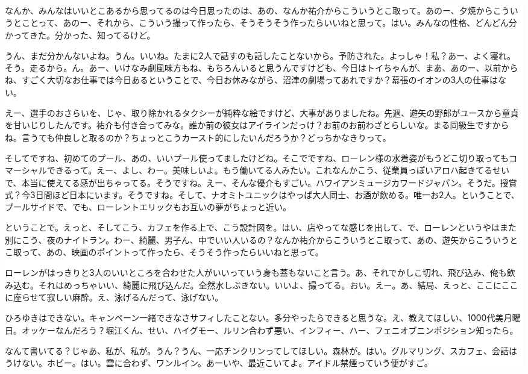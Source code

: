 なんか、みんなはいいとこあるから思ってるのは今日思ったのは、あの、なんか祐介からこういうとこ取って。あのー、夕焼からこういうとことって、あのー、それから、こういう撮って作ったら、そうそうそう作ったらいいねと思って。はい。みんなの性格、どんどん分かってきた。分かった、知ってるけど。

うん、まだ分かんないよね。うん。いいね。たまに2人で話すのも話したことないから。予防された。よっしゃ！私？あー、よく寝れ。そう。走るから。ん。あー、いけなみ劇風味方もね、もちろんいると思うんですけども、今日はトイちゃんが、まあ、あのー、以前からね、すごく大切なお仕事では今日あるということで、今日お休みながら、沼津の劇場ってあれですか？幕張のイオンの3人の仕事はない。

えー、選手のおさらいを、じゃ、取り除かれるタクシーが純粋な絵ですけど、大事がありましたね。先週、遊矢の野郎がユースから童貞を甘いじりしたんです。祐介も付き合ってみな。誰か前の彼女はアイラインだっけ？お前のお前わざとらしいな。まる同級生ですからね。言うても仲良しと取るのか？ちょっとこうカースト的にしたいんだろうか？どっちかなきりって。

そしてですね、初めてのプール、あの、いいプール使ってましたけどね。そこでですね、ローレン様の水着姿がもうどこ切り取ってもコマーシャルできるって。えー、よし、わー。美味しいよ。もう働いてる人みたい。これなんかこう、従業員っぽいアロハ起きてるせいで、本当に使えてる感が出ちゃってる。そうですね。えー、そんな優介もすごい。ハワイアンミュージカワードジャパン。そうだ。授賞式？今3日間ほど日本にいます。そうですね。そして、ナオミトユニックはやっぱ大人同士、お酒が飲める。唯一お2人。ということで、プールサイドで、でも、ローレントエリックもお互いの夢がちょっと近い。

ということで。えっと、そしてこう、カフェを作る上で、こう設計図を。はい、店やってな感じを出して、で、ローレンというやはまた別にこう、夜のナイトラン。わー、綺麗、男子ん、中でいい人いるの？なんか祐介からこういうとこ取って、あの、遊矢からこういうとこ取って、あの、映画のポイントって作ったら、そうそう作ったらいいねと思って。

ローレンがはっきりと3人のいいところを合わせた人がいいっていう身も蓋もないこと言う。あ、それでかしこ切れ、飛び込み、俺も飲み込む。それはめっちゃいい、綺麗に飛び込んだ。全然水しぶきない。いいよ、撮ってる。おい。えー。あ、結局、えっと、ここにここに座らせて寂しい麻酔。え、泳げるんだって、泳げない。

ひろゆきはできない。キャンペーン一緒できなさサフィしたことない。多分やったらできると思うな。え、教えてほしい、1000代美月曜日。オッケーなんだろう？堀江くん、せい、ハイグモー、ルリン合わず悪い、インフィー、ハー、フェニオブニンポジション知ったら。

なんて書いてる？じゃあ、私が、私が。うん？うん、一応チンクリンってしてほしい。森林が。はい。グルマリング、スカフェ、会話はうけない。ホビー。はい。雲に合わず、ワンルイン。あーいや、最近こいてよ。アイドル禁煙っていう便がすご。